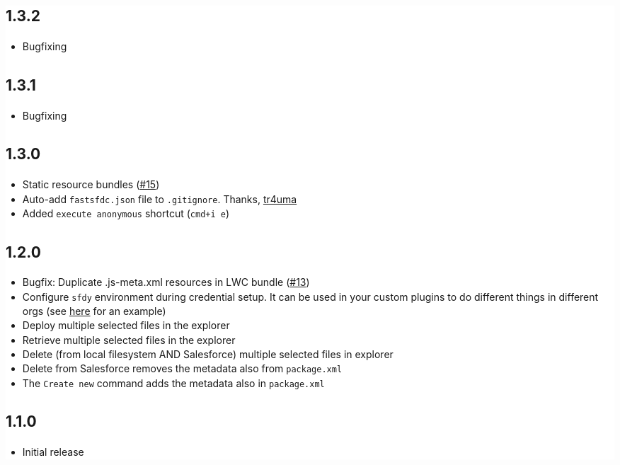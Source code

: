## 1.3.2

* Bugfixing

## 1.3.1

* Bugfixing

## 1.3.0

* Static resource bundles ([#15](issues/15))
* Auto-add `fastsfdc.json` file to `.gitignore`. Thanks, [tr4uma](https://github.com/tr4uma)
* Added `execute anonymous` shortcut (`cmd+i e`)

## 1.2.0

* Bugfix: Duplicate .js-meta.xml resources in LWC bundle ([#13](issues/13))
* Configure `sfdy` environment during credential setup. It can be used in your custom plugins to do different things in different orgs (see [here](https://www.npmjs.com/package/sfdy#change-the-endpoint-of-a-named-credential-better-suited-as-a-predeployplugin-) for an example)
* Deploy multiple selected files in the explorer
* Retrieve multiple selected files in the explorer
* Delete (from local filesystem AND Salesforce) multiple selected files in explorer
* Delete from Salesforce removes the metadata also from `package.xml`
* The `Create new` command adds the metadata also in `package.xml`

## 1.1.0

* Initial release
